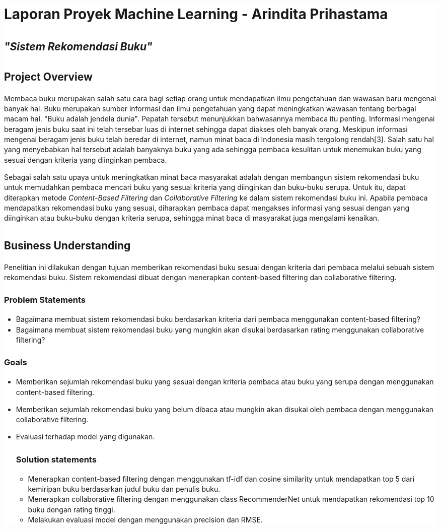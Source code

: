 # Laporan Proyek Machine Learning - Arindita Prihastama

## _"Sistem Rekomendasi Buku"_

## Project Overview

Membaca buku merupakan salah satu cara bagi setiap orang untuk mendapatkan ilmu pengetahuan dan wawasan baru mengenai banyak hal. Buku merupakan sumber informasi dan ilmu pengetahuan yang dapat meningkatkan wawasan tentang berbagai macam hal. "Buku adalah jendela dunia". Pepatah tersebut menunjukkan bahwasannya membaca itu penting. Informasi mengenai beragam jenis buku saat ini telah tersebar luas di internet sehingga dapat diakses oleh banyak orang. Meskipun informasi mengenai beragam jenis buku telah beredar di internet, namun minat baca di Indonesia masih tergolong rendah[3]. Salah satu hal yang menyebabkan hal tersebut adalah banyaknya buku yang ada sehingga pembaca kesulitan untuk menemukan buku yang sesuai dengan kriteria yang diinginkan pembaca. 

Sebagai salah satu upaya untuk meningkatkan minat baca masyarakat adalah dengan membangun sistem rekomendasi buku untuk memudahkan pembaca mencari buku yang sesuai kriteria yang diinginkan dan buku-buku serupa. Untuk itu, dapat diterapkan metode _Content-Based Filtering_ dan _Collaborative Filtering_ ke dalam sistem rekomendasi buku ini. Apabila pembaca mendapatkan rekomendasi buku yang sesuai, diharapkan pembaca dapat mengakses informasi yang sesuai dengan yang diinginkan atau buku-buku dengan kriteria serupa, sehingga minat baca di masyarakat juga mengalami kenaikan.


## Business Understanding

Penelitian ini dilakukan dengan tujuan memberikan rekomendasi buku sesuai dengan kriteria dari pembaca melalui sebuah sistem rekomendasi buku. Sistem rekomendasi dibuat dengan menerapkan content-based filtering dan collaborative filtering.

### Problem Statements
- Bagaimana membuat sistem rekomendasi buku berdasarkan kriteria dari pembaca menggunakan content-based filtering?
- Bagaimana membuat sistem rekomendasi buku yang mungkin akan disukai berdasarkan rating menggunakan collaborative filtering?

### Goals

- Memberikan sejumlah rekomendasi buku yang sesuai dengan kriteria pembaca atau buku yang serupa dengan menggunakan content-based filtering.
- Memberikan sejumlah rekomendasi buku yang belum dibaca atau mungkin akan disukai oleh pembaca dengan menggunakan collaborative filtering.
- Evaluasi terhadap model yang digunakan.

    ### Solution statements
    - Menerapkan content-based filtering dengan menggunakan tf-idf dan cosine similarity untuk mendapatkan top 5 dari kemiripan buku berdasarkan judul buku dan penulis buku.
    - Menerapkan collaborative filtering dengan menggunakan class RecommenderNet untuk mendapatkan rekomendasi top 10 buku dengan rating tinggi.
    - Melakukan evaluasi model dengan menggunakan precision dan RMSE.
